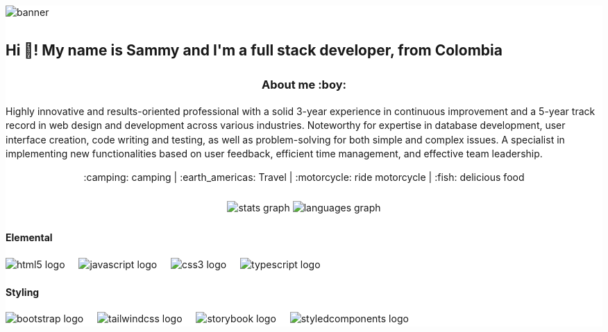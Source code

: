 <img src="https://github.com/samisosa20/samisosa20/blob/master/banner.png" alt="banner" width="100%"/>
<head>
  <link href="https://fonts.googleapis.com/css2?family=Oswald:wght@300;400&display=swap" rel="stylesheet">
  
</head>
<h2 align="left">Hi 👋! My name is Sammy and I'm a full stack developer, from Colombia</h2>


<h3 align="center"><a id="About_me_6"></a>About me :boy:</h3>
<p>
  Highly innovative and results-oriented professional with a solid 3-year experience in continuous improvement and a 5-year track record in web design and development across various industries. Noteworthy for expertise in database development, user interface creation, code writing and testing, as well as problem-solving for both simple and complex issues. A specialist in implementing new functionalities based on user feedback, efficient time management, and effective team leadership.
</p>


<p align="center">:camping: camping | :earth_americas: Travel | :motorcycle: ride motorcycle | :fish: 
delicious food</p>


###

<div align="center">
  <img src="https://github-readme-stats.vercel.app/api?username=samisosa20&hide_title=false&hide_rank=false&show_icons=true&include_all_commits=true&count_private=true&disable_animations=false&theme=dracula&locale=en&hide_border=false" height="150" alt="stats graph"  />
  <img src="https://github-readme-stats.vercel.app/api/top-langs?username=samisosa20&locale=en&hide_title=false&layout=compact&card_width=320&langs_count=5&theme=dracula&hide_border=false" height="150" alt="languages graph"  />
</div>

###

<div align="left">
  <h4>Elemental</h4>
  <div>
    <img src="https://cdn.jsdelivr.net/gh/devicons/devicon/icons/html5/html5-original.svg" height="30" alt="html5 logo"  />
    <img width="12" />
    <img src="https://cdn.jsdelivr.net/gh/devicons/devicon/icons/javascript/javascript-original.svg" height="30" alt="javascript logo"  />
    <img width="12" />
    <img src="https://cdn.jsdelivr.net/gh/devicons/devicon/icons/css3/css3-original.svg" height="30" alt="css3 logo"  />
    <img width="12" />
    <img src="https://cdn.jsdelivr.net/gh/devicons/devicon/icons/typescript/typescript-original.svg" height="30" alt="typescript logo"  />
    <img width="12" />
  </div>
  <div>
    <h4>Styling</h4>
    <img src="https://cdn.jsdelivr.net/gh/devicons/devicon/icons/bootstrap/bootstrap-original.svg" height="30" alt="bootstrap logo"  />
    <img width="12" />
    <img src="https://cdn.simpleicons.org/tailwindcss/06B6D4" height="30" alt="tailwindcss logo"  />
    <img width="12" />
    <img src="https://cdn.jsdelivr.net/gh/devicons/devicon/icons/storybook/storybook-original.svg" height="30" alt="storybook logo"  />
    <img width="12" />
    <img src="https://skillicons.dev/icons?i=styledcomponents" height="30" alt="styledcomponents logo"  />
    <img width="12" />
  </div>
  <div>